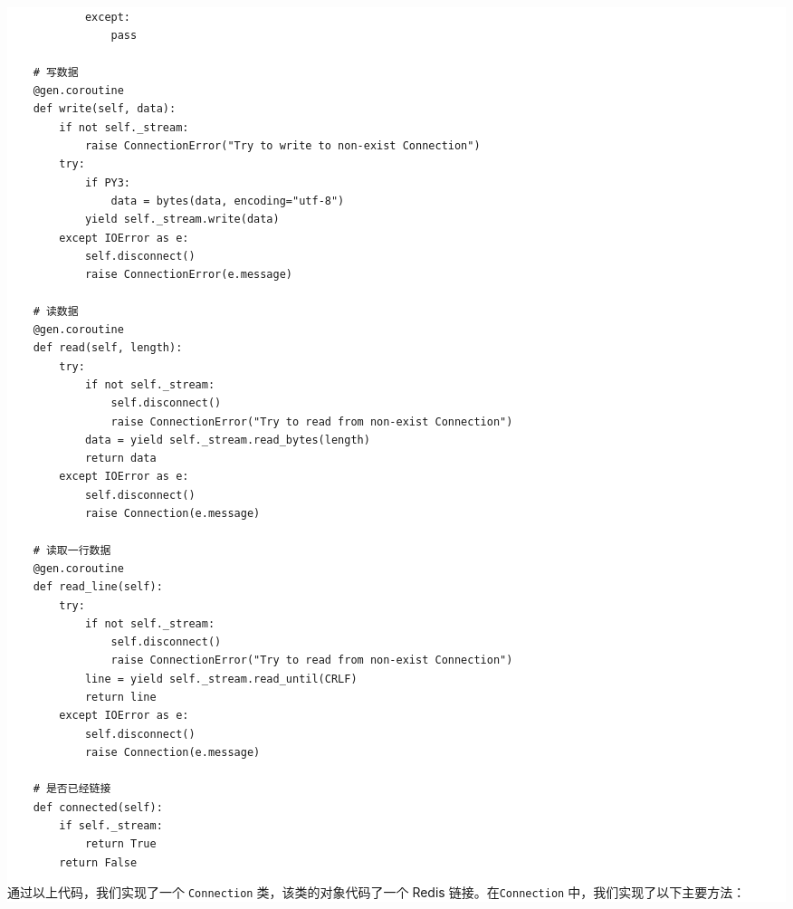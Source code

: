 ```
            except:
                pass

    # 写数据
    @gen.coroutine
    def write(self, data):
        if not self._stream:
            raise ConnectionError("Try to write to non-exist Connection")
        try:
            if PY3:
                data = bytes(data, encoding="utf-8")
            yield self._stream.write(data)
        except IOError as e:
            self.disconnect()
            raise ConnectionError(e.message)

    # 读数据
    @gen.coroutine
    def read(self, length):
        try:
            if not self._stream:
                self.disconnect()
                raise ConnectionError("Try to read from non-exist Connection")
            data = yield self._stream.read_bytes(length)
            return data
        except IOError as e:
            self.disconnect()
            raise Connection(e.message)

    # 读取一行数据
    @gen.coroutine
    def read_line(self):
        try:
            if not self._stream:
                self.disconnect()
                raise ConnectionError("Try to read from non-exist Connection")
            line = yield self._stream.read_until(CRLF)
            return line
        except IOError as e:
            self.disconnect()
            raise Connection(e.message)

    # 是否已经链接
    def connected(self):
        if self._stream:
            return True
        return False
```

通过以上代码，我们实现了一个 `Connection` 类，该类的对象代码了一个 Redis 链接。在`Connection` 中，我们实现了以下主要方法：
